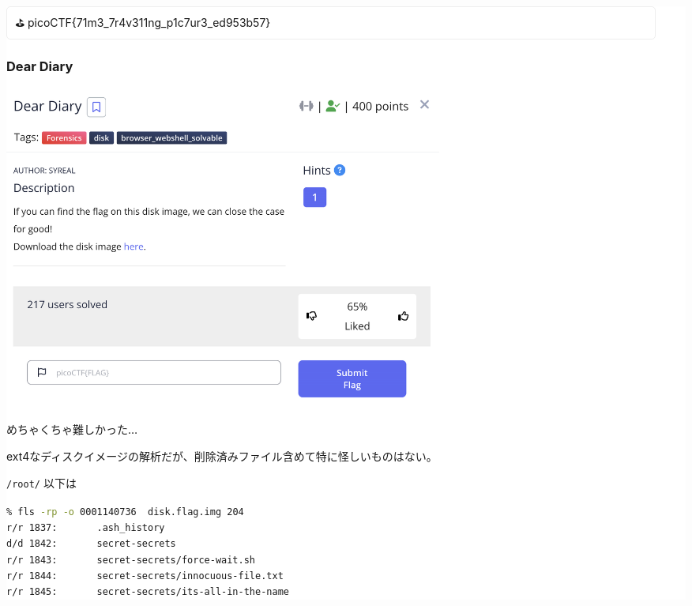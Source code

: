 <aside style="padding: 10px; border-radius: 5px; border: 1px solid #eee; background-color: transparent; width: 800px;">
⛳ picoCTF{71m3_7r4v311ng_p1c7ur3_ed953b57}

</aside>

### Dear Diary

<img src="/img/2024/03-27/Untitled%2037.png" width="550px" height="auto"> 

めちゃくちゃ難しかった…

ext4なディスクイメージの解析だが、削除済みファイル含めて特に怪しいものはない。

`/root/` 以下は

```bash
% fls -rp -o 0001140736  disk.flag.img 204
r/r 1837:       .ash_history
d/d 1842:       secret-secrets
r/r 1843:       secret-secrets/force-wait.sh
r/r 1844:       secret-secrets/innocuous-file.txt
r/r 1845:       secret-secrets/its-all-in-the-name
```
